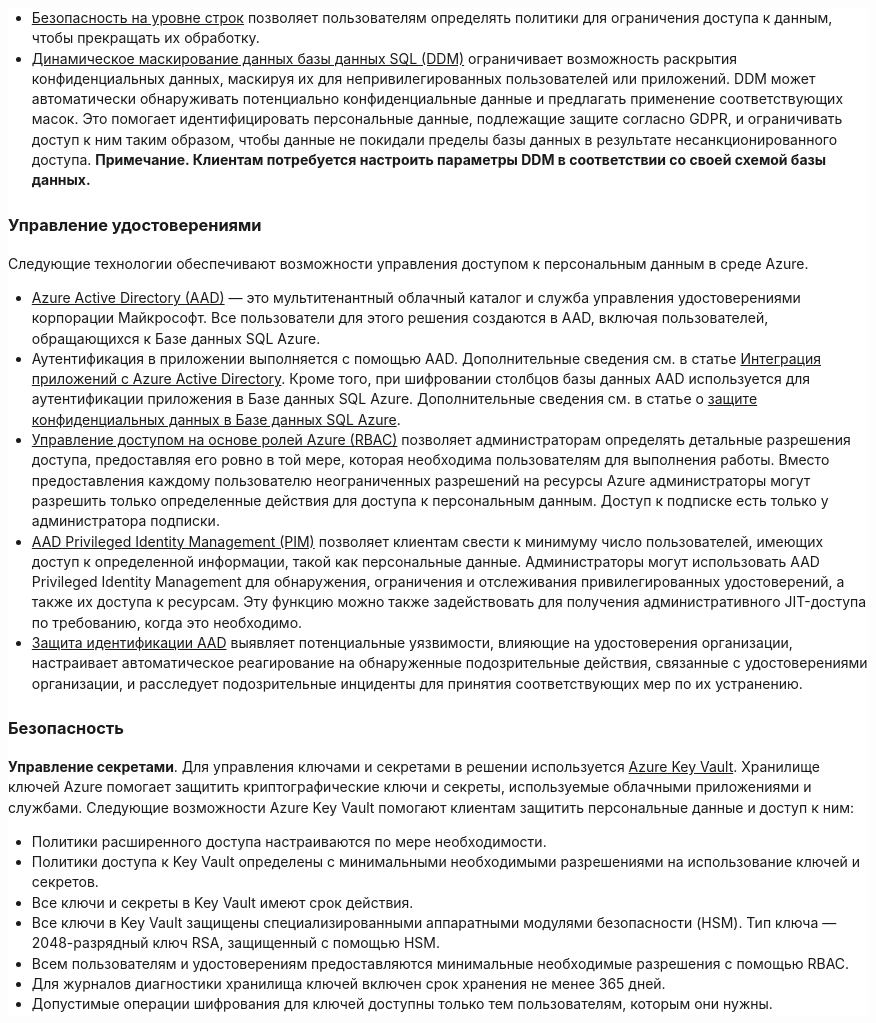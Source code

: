- [Безопасность на уровне строк](https://docs.microsoft.com/sql/relational-databases/security/row-level-security) позволяет пользователям определять политики для ограничения доступа к данным, чтобы прекращать их обработку.
- [Динамическое маскирование данных базы данных SQL (DDM)](https://docs.microsoft.com/azure/sql-database/sql-database-dynamic-data-masking-get-started) ограничивает возможность раскрытия конфиденциальных данных, маскируя их для непривилегированных пользователей или приложений. DDM может автоматически обнаруживать потенциально конфиденциальные данные и предлагать применение соответствующих масок. Это помогает идентифицировать персональные данные, подлежащие защите согласно GDPR, и ограничивать доступ к ним таким образом, чтобы данные не покидали пределы базы данных в результате несанкционированного доступа. **Примечание. Клиентам потребуется настроить параметры DDM в соответствии со своей схемой базы данных.**

### <a name="identity-management"></a>Управление удостоверениями
Следующие технологии обеспечивают возможности управления доступом к персональным данным в среде Azure.
-   [Azure Active Directory (AAD)](https://azure.microsoft.com/services/active-directory/) — это мультитенантный облачный каталог и служба управления удостоверениями корпорации Майкрософт. Все пользователи для этого решения создаются в AAD, включая пользователей, обращающихся к Базе данных SQL Azure.
-   Аутентификация в приложении выполняется с помощью AAD. Дополнительные сведения см. в статье [Интеграция приложений с Azure Active Directory](https://docs.microsoft.com/azure/active-directory/develop/active-directory-integrating-applications). Кроме того, при шифровании столбцов базы данных AAD используется для аутентификации приложения в Базе данных SQL Azure. Дополнительные сведения см. в статье о [защите конфиденциальных данных в Базе данных SQL Azure](https://docs.microsoft.com/azure/sql-database/sql-database-always-encrypted-azure-key-vault).
-   [Управление доступом на основе ролей Azure (RBAC)](https://docs.microsoft.com/azure/active-directory/role-based-access-control-configure) позволяет администраторам определять детальные разрешения доступа, предоставляя его ровно в той мере, которая необходима пользователям для выполнения работы. Вместо предоставления каждому пользователю неограниченных разрешений на ресурсы Azure администраторы могут разрешить только определенные действия для доступа к персональным данным. Доступ к подписке есть только у администратора подписки.
- [AAD Privileged Identity Management (PIM)](https://docs.microsoft.com/azure/active-directory/active-directory-privileged-identity-management-getting-started) позволяет клиентам свести к минимуму число пользователей, имеющих доступ к определенной информации, такой как персональные данные.  Администраторы могут использовать AAD Privileged Identity Management для обнаружения, ограничения и отслеживания привилегированных удостоверений, а также их доступа к ресурсам. Эту функцию можно также задействовать для получения административного JIT-доступа по требованию, когда это необходимо.
- [Защита идентификации AAD](https://docs.microsoft.com/azure/active-directory/active-directory-identityprotection) выявляет потенциальные уязвимости, влияющие на удостоверения организации, настраивает автоматическое реагирование на обнаруженные подозрительные действия, связанные с удостоверениями организации, и расследует подозрительные инциденты для принятия соответствующих мер по их устранению.

### <a name="security"></a>Безопасность
**Управление секретами**. Для управления ключами и секретами в решении используется [Azure Key Vault](https://azure.microsoft.com/services/key-vault/). Хранилище ключей Azure помогает защитить криптографические ключи и секреты, используемые облачными приложениями и службами. Следующие возможности Azure Key Vault помогают клиентам защитить персональные данные и доступ к ним:
- Политики расширенного доступа настраиваются по мере необходимости.
- Политики доступа к Key Vault определены с минимальными необходимыми разрешениями на использование ключей и секретов.
- Все ключи и секреты в Key Vault имеют срок действия.
- Все ключи в Key Vault защищены специализированными аппаратными модулями безопасности (HSM). Тип ключа — 2048-разрядный ключ RSA, защищенный с помощью HSM.
- Всем пользователям и удостоверениям предоставляются минимальные необходимые разрешения с помощью RBAC.
- Для журналов диагностики хранилища ключей включен срок хранения не менее 365 дней.
- Допустимые операции шифрования для ключей доступны только тем пользователям, которым они нужны.
